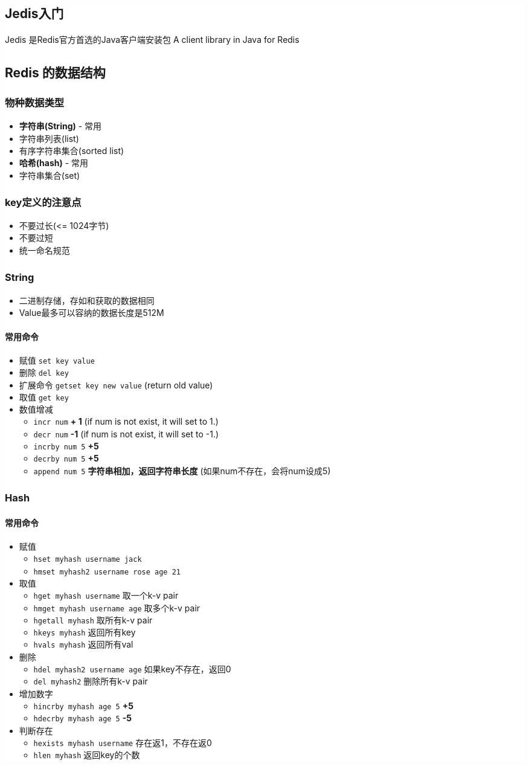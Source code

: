 ## Jedis入门
Jedis 是Redis官方首选的Java客户端安装包
A client library in Java for Redis

## Redis 的数据结构
### 物种数据类型
* **字符串(String)** - 常用
* 字符串列表(list)
* 有序字符串集合(sorted list)
* **哈希(hash)** - 常用
* 字符串集合(set)

### key定义的注意点
* 不要过长(<= 1024字节)
* 不要过短
* 统一命名规范

### String
* 二进制存储，存如和获取的数据相同
* Value最多可以容纳的数据长度是512M

#### 常用命令
* 赋值 `set key value`
* 删除 `del key`
* 扩展命令 `getset key new value` (return old value)
* 取值 `get key`
* 数值增减 
    * `incr num` **+ 1** (if num is not exist, it will set to 1.)
    * `decr num` **-1** (if num is not exist, it will set to -1.)
    * `incrby num 5` **+5**
    * `decrby num 5` **+5**
    * `append num 5` **字符串相加，返回字符串长度** (如果num不存在，会将num设成5)
  
### Hash
#### 常用命令
* 赋值 
    * `hset myhash username jack`
    * `hmset myhash2 username rose age 21`
* 取值
    * `hget myhash username` 取一个k-v pair
    * `hmget myhash username age` 取多个k-v pair
    * `hgetall myhash` 取所有k-v pair
    * `hkeys myhash` 返回所有key
    * `hvals myhash` 返回所有val
* 删除
    * `hdel myhash2 username age` 如果key不存在，返回0
    * `del myhash2` 删除所有k-v pair
* 增加数字
    * `hincrby myhash age 5` **+5**
    * `hdecrby myhash age 5` **-5**
* 判断存在
    * `hexists myhash username` 存在返1，不存在返0
    * `hlen myhash` 返回key的个数
